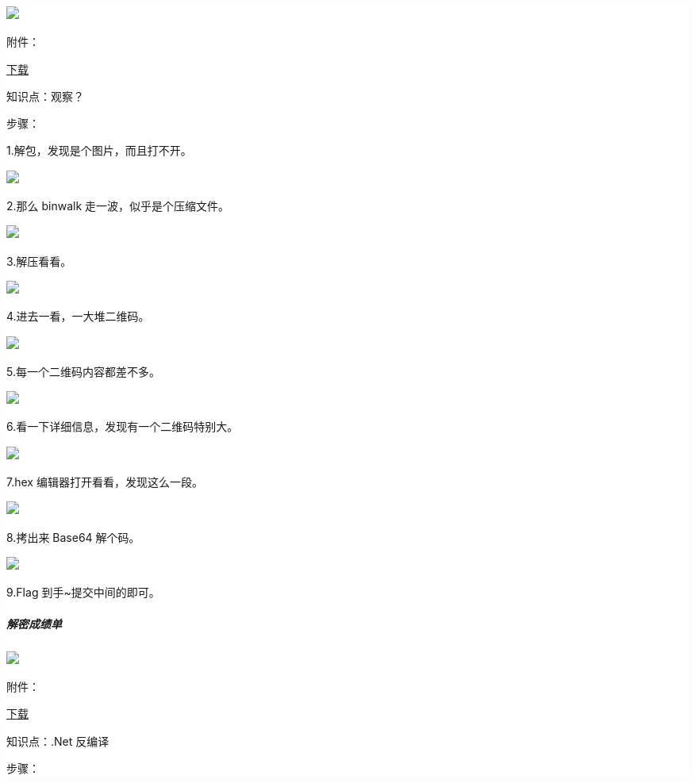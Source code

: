 ![](https://www.zhaoj.in/wp-content/uploads/2019/05/155843523682955e58c40ac157539e3e1e14ef423e-1024x438.png)

附件：

[下载](https://www.zhaoj.in/wp-content/uploads/2019/05/15584352907afc4ab69ef3c7ca3e905903f171a46d.zip)

知识点：观察？

步骤：

1.解包，发现是个图片，而且打不开。

![](https://www.zhaoj.in/wp-content/uploads/2019/05/1558435405fa4f00566e5bb2f8c321c969d7201261.png)

2.那么 binwalk 走一波，似乎是个压缩文件。

![](https://www.zhaoj.in/wp-content/uploads/2019/05/15584354419b32639eac5ea2c6900661fded231a51-1024x656.png)

3.解压看看。

![](https://www.zhaoj.in/wp-content/uploads/2019/05/1558435834138173825de9fed86eb32c116d6dc3af-1024x656.png)

4.进去一看，一大堆二维码。

![](https://www.zhaoj.in/wp-content/uploads/2019/05/1558435908c51080f84101dc321ee8af4c549ee262-1024x580.png)

5.每一个二维码内容都差不多。

![](https://www.zhaoj.in/wp-content/uploads/2019/05/15584363349940c5100c8024dafe5dc24a7cef9f9f-473x1024.png)

6.看一下详细信息，发现有一个二维码特别大。

![](https://www.zhaoj.in/wp-content/uploads/2019/05/1558436398776e6b6ac25d97b8186b027961f931d9-1024x580.png)

7.hex 编辑器打开看看，发现这么一段。

![](https://www.zhaoj.in/wp-content/uploads/2019/05/1558436562afcd8051dd46a3fc10025be9a0b4646d.png)

8.拷出来 Base64 解个码。

![](https://www.zhaoj.in/wp-content/uploads/2019/05/155843660251157d21bf5790705fbb4679fc1e3ad2-1024x1019.png)

9.Flag 到手~提交中间的即可。

##### 解密成绩单

![](https://www.zhaoj.in/wp-content/uploads/2019/05/15584367634554c2835700acad5f6fa8af5ec37a64-1024x457.png)

附件：

[下载](https://www.zhaoj.in/wp-content/uploads/2019/05/1558446460ad65669032cbb047ef5d6aa385d20ab3.zip)

知识点：.Net 反编译

步骤：
